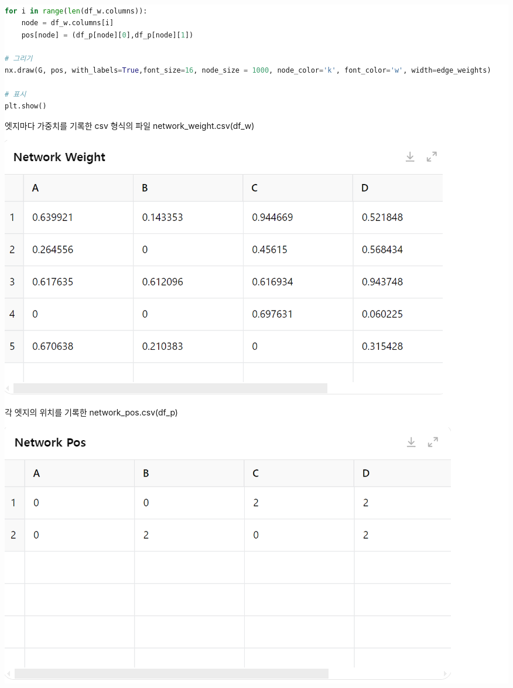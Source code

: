 ```python
for i in range(len(df_w.columns)):
    node = df_w.columns[i]
    pos[node] = (df_p[node][0],df_p[node][1])

# 그리기
nx.draw(G, pos, with_labels=True,font_size=16, node_size = 1000, node_color='k', font_color='w', width=edge_weights)

# 표시
plt.show()
```

엣지마다 가중치를 기록한 csv 형식의 파일 network_weight.csv(df_w)

![11.png](/assets/img/posts/DBS/DBS%206/11.png)

각 엣지의 위치를 기록한 network_pos.csv(df_p)

![12.png](/assets/img/posts/DBS/DBS%206/12.png)

